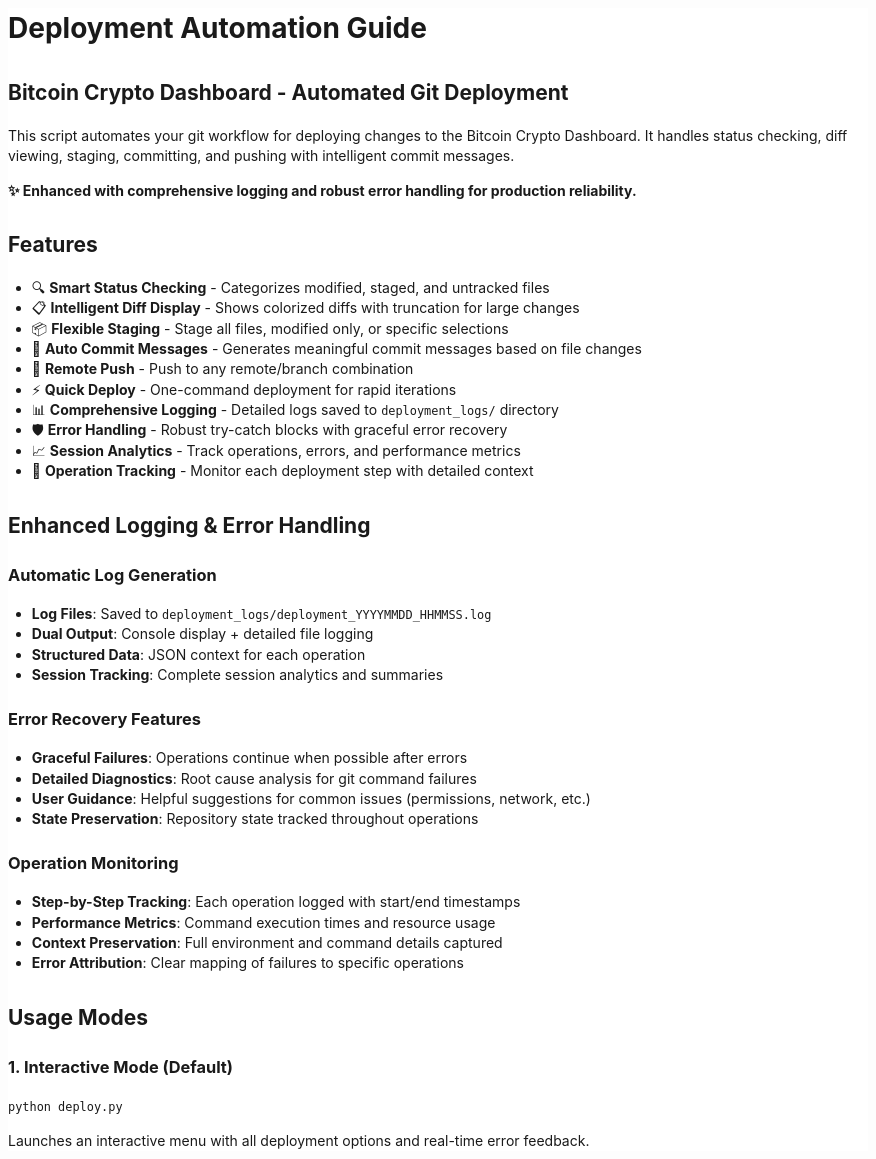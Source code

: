 # Deployment Automation Guide

## Bitcoin Crypto Dashboard - Automated Git Deployment

This script automates your git workflow for deploying changes to the Bitcoin Crypto Dashboard. It handles status checking, diff viewing, staging, committing, and pushing with intelligent commit messages.

**✨ Enhanced with comprehensive logging and robust error handling for production reliability.**

## Features

- 🔍 **Smart Status Checking** - Categorizes modified, staged, and untracked files
- 📋 **Intelligent Diff Display** - Shows colorized diffs with truncation for large changes
- 📦 **Flexible Staging** - Stage all files, modified only, or specific selections
- 💾 **Auto Commit Messages** - Generates meaningful commit messages based on file changes
- 🚀 **Remote Push** - Push to any remote/branch combination
- ⚡ **Quick Deploy** - One-command deployment for rapid iterations
- 📊 **Comprehensive Logging** - Detailed logs saved to `deployment_logs/` directory
- 🛡️ **Error Handling** - Robust try-catch blocks with graceful error recovery
- 📈 **Session Analytics** - Track operations, errors, and performance metrics
- 🔄 **Operation Tracking** - Monitor each deployment step with detailed context

## Enhanced Logging & Error Handling

### Automatic Log Generation
- **Log Files**: Saved to `deployment_logs/deployment_YYYYMMDD_HHMMSS.log`
- **Dual Output**: Console display + detailed file logging
- **Structured Data**: JSON context for each operation
- **Session Tracking**: Complete session analytics and summaries

### Error Recovery Features
- **Graceful Failures**: Operations continue when possible after errors
- **Detailed Diagnostics**: Root cause analysis for git command failures
- **User Guidance**: Helpful suggestions for common issues (permissions, network, etc.)
- **State Preservation**: Repository state tracked throughout operations

### Operation Monitoring
- **Step-by-Step Tracking**: Each operation logged with start/end timestamps
- **Performance Metrics**: Command execution times and resource usage
- **Context Preservation**: Full environment and command details captured
- **Error Attribution**: Clear mapping of failures to specific operations

## Usage Modes

### 1. Interactive Mode (Default)
```bash
python deploy.py
```
Launches an interactive menu with all deployment options and real-time error feedback.
